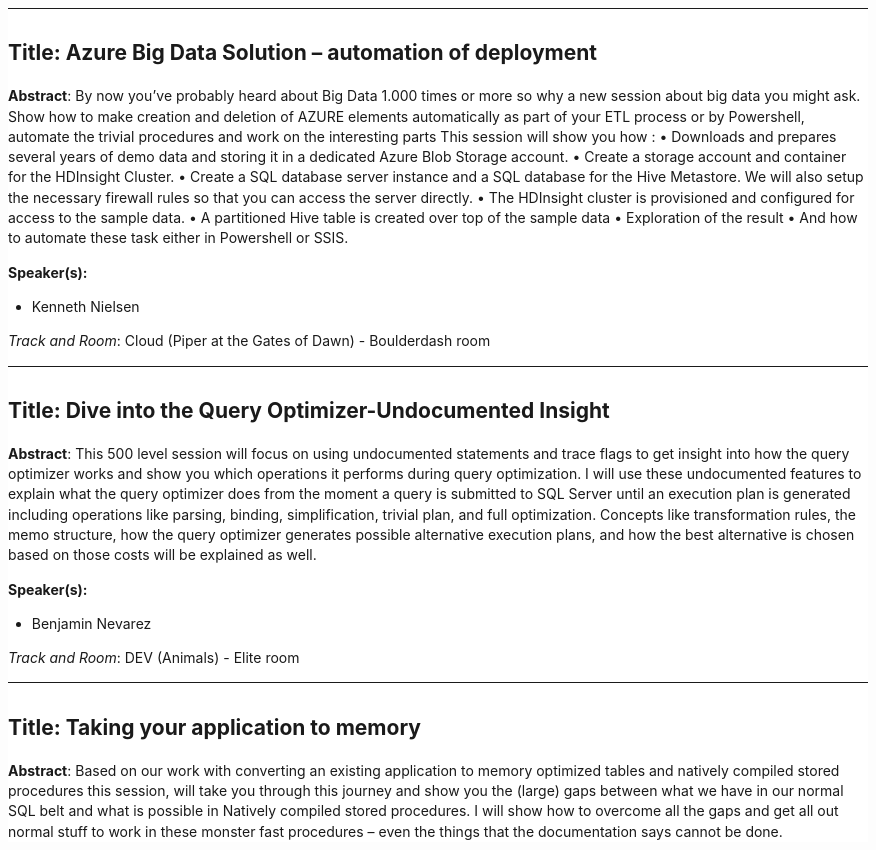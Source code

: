 ----------------------------------------------------------------------------------- 
 
 
## Title: Azure Big Data Solution – automation of deployment
 
**Abstract**:
By now you’ve probably heard about Big Data 1.000 times or more so why a new session about big data you might ask.
Show how to make creation and deletion of AZURE elements automatically as part of your ETL process or by Powershell, automate the trivial procedures and work on the interesting parts
 This session will show you how :
• Downloads and prepares several years of demo data and storing it in a dedicated Azure Blob Storage account.
• Create a storage account and container for the HDInsight Cluster.
• Create a SQL database server instance and a SQL database for the Hive Metastore. We will also setup the necessary firewall rules so that you can access the server directly.
• The HDInsight cluster is provisioned and configured for access to the sample data.
• A partitioned Hive table is created over top of the sample data 
• Exploration of the result
• And how to automate these task either in Powershell or SSIS.

 
**Speaker(s):**
- Kenneth Nielsen
 
*Track and Room*: Cloud (Piper at the Gates of Dawn) - Boulderdash room
 
----------------------------------------------------------------------------------- 
 
 
## Title: Dive into the Query Optimizer-Undocumented Insight
 
**Abstract**:
This 500 level session will focus on using undocumented statements and trace flags to get insight into how the query optimizer works and show you which operations it performs during query optimization. I will use these undocumented features to explain what the query optimizer does from the moment a query is submitted to SQL Server until an execution plan is generated including operations like parsing, binding, simplification, trivial plan, and full optimization. Concepts like transformation rules, the memo structure, how the query optimizer generates possible alternative execution plans, and how the best alternative is chosen based on those costs will be explained as well.
 
**Speaker(s):**
- Benjamin Nevarez
 
*Track and Room*: DEV (Animals) - Elite room
 
----------------------------------------------------------------------------------- 
 
 
## Title: Taking your application to memory
 
**Abstract**:
Based on our work with converting an existing application to memory optimized tables and natively compiled stored procedures this session, will take you through this journey and show you the (large) gaps between what we have in our normal SQL belt and what is possible in Natively compiled stored procedures. I will show how to overcome all the gaps and get all out normal stuff to work in these monster fast procedures – even the things that the documentation says cannot be done.
